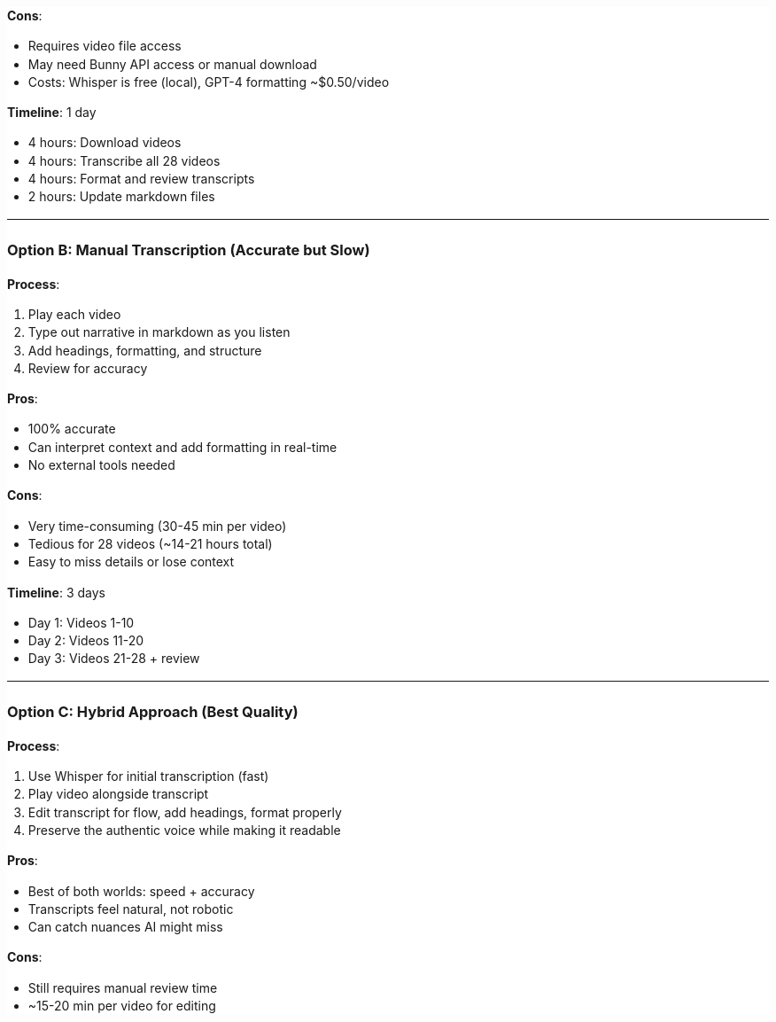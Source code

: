 **Cons**:
- Requires video file access
- May need Bunny API access or manual download
- Costs: Whisper is free (local), GPT-4 formatting ~$0.50/video

**Timeline**: 1 day
- 4 hours: Download videos
- 4 hours: Transcribe all 28 videos
- 4 hours: Format and review transcripts
- 2 hours: Update markdown files

---

### Option B: Manual Transcription (Accurate but Slow)

**Process**:
1. Play each video
2. Type out narrative in markdown as you listen
3. Add headings, formatting, and structure
4. Review for accuracy

**Pros**:
- 100% accurate
- Can interpret context and add formatting in real-time
- No external tools needed

**Cons**:
- Very time-consuming (30-45 min per video)
- Tedious for 28 videos (~14-21 hours total)
- Easy to miss details or lose context

**Timeline**: 3 days
- Day 1: Videos 1-10
- Day 2: Videos 11-20
- Day 3: Videos 21-28 + review

---

### Option C: Hybrid Approach (Best Quality)

**Process**:
1. Use Whisper for initial transcription (fast)
2. Play video alongside transcript
3. Edit transcript for flow, add headings, format properly
4. Preserve the authentic voice while making it readable

**Pros**:
- Best of both worlds: speed + accuracy
- Transcripts feel natural, not robotic
- Can catch nuances AI might miss

**Cons**:
- Still requires manual review time
- ~15-20 min per video for editing
